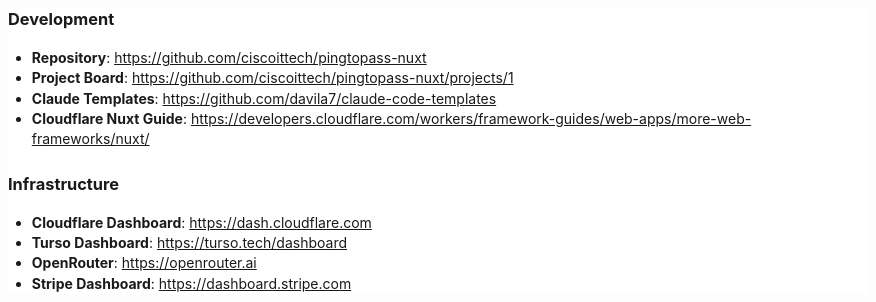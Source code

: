 ### Development
- **Repository**: https://github.com/ciscoittech/pingtopass-nuxt
- **Project Board**: https://github.com/ciscoittech/pingtopass-nuxt/projects/1
- **Claude Templates**: https://github.com/davila7/claude-code-templates
- **Cloudflare Nuxt Guide**: https://developers.cloudflare.com/workers/framework-guides/web-apps/more-web-frameworks/nuxt/

### Infrastructure
- **Cloudflare Dashboard**: https://dash.cloudflare.com
- **Turso Dashboard**: https://turso.tech/dashboard
- **OpenRouter**: https://openrouter.ai
- **Stripe Dashboard**: https://dashboard.stripe.com